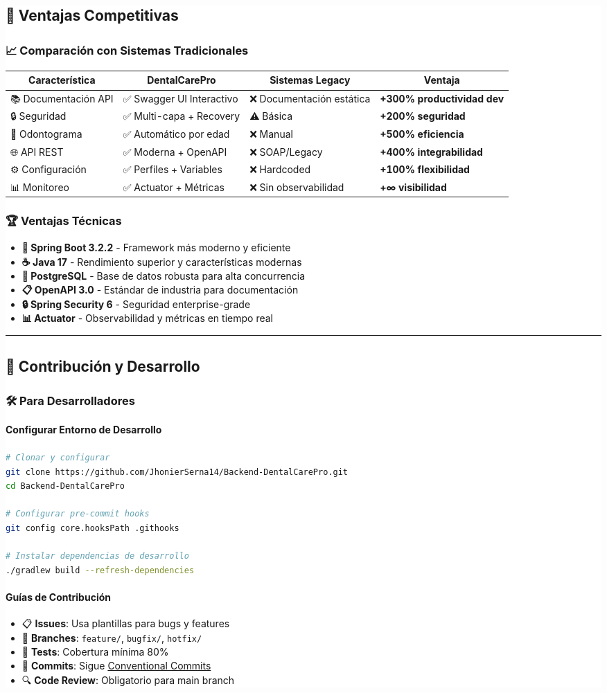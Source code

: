 ## 🌟 **Ventajas Competitivas**

### 📈 **Comparación con Sistemas Tradicionales**

| Característica | DentalCarePro | Sistemas Legacy | Ventaja |
|---------------|---------------|-----------------|---------|
| 📚 Documentación API | ✅ Swagger UI Interactivo | ❌ Documentación estática | **+300% productividad dev** |
| 🔒 Seguridad | ✅ Multi-capa + Recovery | ⚠️ Básica | **+200% seguridad** |
| 🦷 Odontograma | ✅ Automático por edad | ❌ Manual | **+500% eficiencia** |
| 🌐 API REST | ✅ Moderna + OpenAPI | ❌ SOAP/Legacy | **+400% integrabilidad** |
| ⚙️ Configuración | ✅ Perfiles + Variables | ❌ Hardcoded | **+100% flexibilidad** |
| 📊 Monitoreo | ✅ Actuator + Métricas | ❌ Sin observabilidad | **+∞ visibilidad** |

### 🏆 **Ventajas Técnicas**
- **🚀 Spring Boot 3.2.2** - Framework más moderno y eficiente
- **☕ Java 17** - Rendimiento superior y características modernas
- **🐘 PostgreSQL** - Base de datos robusta para alta concurrencia
- **📋 OpenAPI 3.0** - Estándar de industria para documentación
- **🔒 Spring Security 6** - Seguridad enterprise-grade
- **📊 Actuator** - Observabilidad y métricas en tiempo real

---

## 🤝 **Contribución y Desarrollo**

### 🛠️ **Para Desarrolladores**

#### Configurar Entorno de Desarrollo
```bash
# Clonar y configurar
git clone https://github.com/JhonierSerna14/Backend-DentalCarePro.git
cd Backend-DentalCarePro

# Configurar pre-commit hooks
git config core.hooksPath .githooks

# Instalar dependencias de desarrollo
./gradlew build --refresh-dependencies
```

#### Guías de Contribución
- 📋 **Issues**: Usa plantillas para bugs y features
- 🌿 **Branches**: `feature/`, `bugfix/`, `hotfix/`
- 🧪 **Tests**: Cobertura mínima 80%
- 📝 **Commits**: Sigue [Conventional Commits](https://conventionalcommits.org/)
- 🔍 **Code Review**: Obligatorio para main branch
